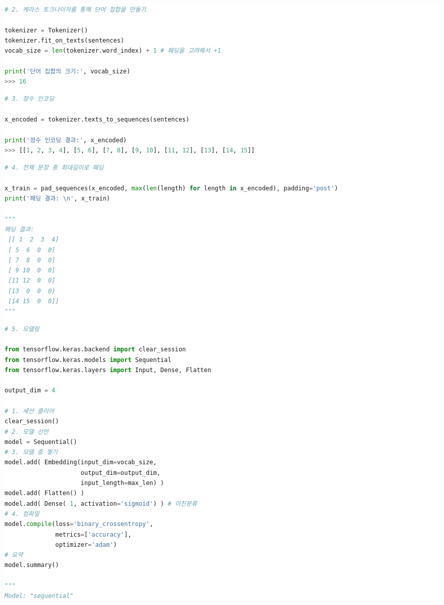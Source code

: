 ```python
# 2. 케라스 토크나이저를 통해 단어 집합을 만들기

tokenizer = Tokenizer()
tokenizer.fit_on_texts(sentences)
vocab_size = len(tokenizer.word_index) + 1 # 패딩을 고려해서 +1

print('단어 집합의 크기:', vocab_size)
>>> 16
```

```python
# 3. 정수 인코딩

x_encoded = tokenizer.texts_to_sequences(sentences)

print('정수 인코딩 결과:', x_encoded)
>>> [[1, 2, 3, 4], [5, 6], [7, 8], [9, 10], [11, 12], [13], [14, 15]]
```

```python
# 4. 전체 문장 중 최대길이로 패딩

x_train = pad_sequences(x_encoded, max(len(length) for length in x_encoded), padding='post')
print('패딩 결과: \n', x_train)

"""
패딩 결과: 
 [[ 1  2  3  4]
 [ 5  6  0  0]
 [ 7  8  0  0]
 [ 9 10  0  0]
 [11 12  0  0]
 [13  0  0  0]
 [14 15  0  0]]
"""
```

```python
# 5. 모델링

from tensorflow.keras.backend import clear_session
from tensorflow.keras.models import Sequential
from tensorflow.keras.layers import Input, Dense, Flatten

output_dim = 4

# 1. 세션 클리어
clear_session()
# 2. 모델 선언
model = Sequential()
# 3. 모델 층 쌓기
model.add( Embedding(input_dim=vocab_size, 
                     output_dim=output_dim, 
                     input_length=max_len) )
model.add( Flatten() )
model.add( Dense( 1, activation='sigmoid') ) # 이진분류
# 4. 컴파일
model.compile(loss='binary_crossentropy',
              metrics=['accuracy'],
              optimizer='adam')
# 요약
model.summary()

"""
Model: "sequential"
```